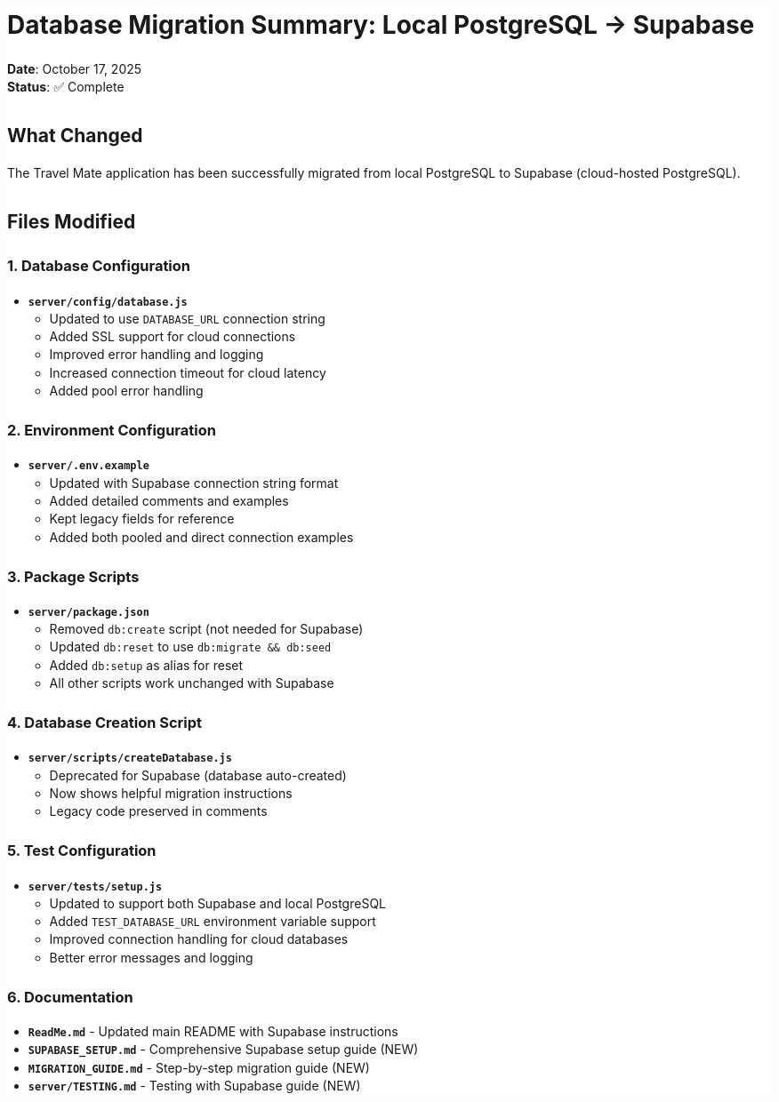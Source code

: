 # Database Migration Summary: Local PostgreSQL → Supabase

**Date**: October 17, 2025  
**Status**: ✅ Complete

## What Changed

The Travel Mate application has been successfully migrated from local PostgreSQL to Supabase (cloud-hosted PostgreSQL).

## Files Modified

### 1. Database Configuration
- **`server/config/database.js`**
  - Updated to use `DATABASE_URL` connection string
  - Added SSL support for cloud connections
  - Improved error handling and logging
  - Increased connection timeout for cloud latency
  - Added pool error handling

### 2. Environment Configuration
- **`server/.env.example`**
  - Updated with Supabase connection string format
  - Added detailed comments and examples
  - Kept legacy fields for reference
  - Added both pooled and direct connection examples

### 3. Package Scripts
- **`server/package.json`**
  - Removed `db:create` script (not needed for Supabase)
  - Updated `db:reset` to use `db:migrate && db:seed`
  - Added `db:setup` as alias for reset
  - All other scripts work unchanged with Supabase

### 4. Database Creation Script
- **`server/scripts/createDatabase.js`**
  - Deprecated for Supabase (database auto-created)
  - Now shows helpful migration instructions
  - Legacy code preserved in comments

### 5. Test Configuration
- **`server/tests/setup.js`**
  - Updated to support both Supabase and local PostgreSQL
  - Added `TEST_DATABASE_URL` environment variable support
  - Improved connection handling for cloud databases
  - Better error messages and logging

### 6. Documentation
- **`ReadMe.md`** - Updated main README with Supabase instructions
- **`SUPABASE_SETUP.md`** - Comprehensive Supabase setup guide (NEW)
- **`MIGRATION_GUIDE.md`** - Step-by-step migration guide (NEW)
- **`server/TESTING.md`** - Testing with Supabase guide (NEW)
